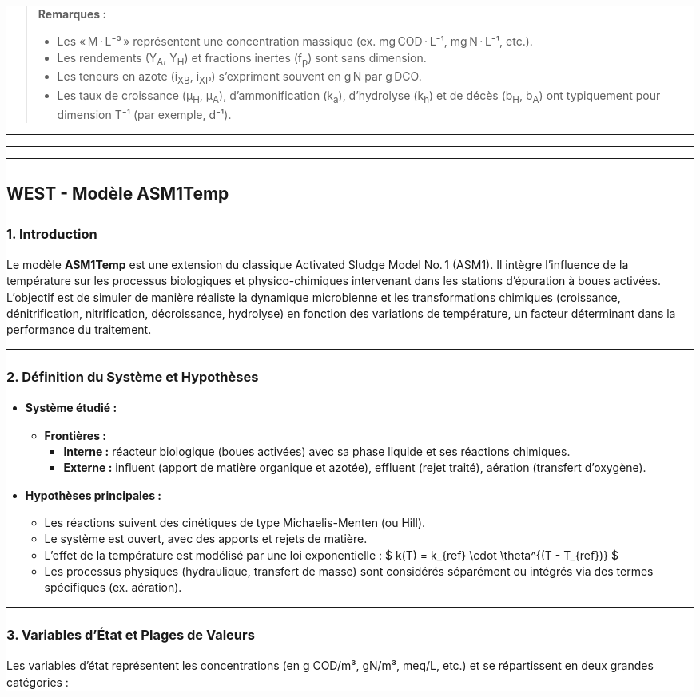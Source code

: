 > **Remarques :**  
>
> - Les « M · L⁻³ » représentent une concentration massique (ex. mg COD · L⁻¹, mg N · L⁻¹, etc.).  
> - Les rendements (Y<sub>A</sub>, Y<sub>H</sub>) et fractions inertes (f<sub>p</sub>) sont sans dimension.  
> - Les teneurs en azote (i<sub>XB</sub>, i<sub>XP</sub>) s’expriment souvent en g N par g DCO.  
> - Les taux de croissance (μ<sub>H</sub>, μ<sub>A</sub>), d’ammonification (k<sub>a</sub>), d’hydrolyse (k<sub>h</sub>) et de décès (b<sub>H</sub>, b<sub>A</sub>) ont typiquement pour dimension T⁻¹ (par exemple, d⁻¹).

___
___
___

## WEST - Modèle ASM1Temp

### 1. Introduction

Le modèle **ASM1Temp** est une extension du classique Activated Sludge Model No. 1 (ASM1). Il intègre l’influence de la température sur les processus biologiques et physico-chimiques intervenant dans les stations d’épuration à boues activées. L’objectif est de simuler de manière réaliste la dynamique microbienne et les transformations chimiques (croissance, dénitrification, nitrification, décroissance, hydrolyse) en fonction des variations de température, un facteur déterminant dans la performance du traitement.

---

### 2. Définition du Système et Hypothèses

- **Système étudié :**
  - **Frontières :**  
    - **Interne :** réacteur biologique (boues activées) avec sa phase liquide et ses réactions chimiques.
    - **Externe :** influent (apport de matière organique et azotée), effluent (rejet traité), aération (transfert d’oxygène).
  
- **Hypothèses principales :**
  - Les réactions suivent des cinétiques de type Michaelis-Menten (ou Hill).
  - Le système est ouvert, avec des apports et rejets de matière.
  - L’effet de la température est modélisé par une loi exponentielle :
    $
    k(T) = k_{ref} \cdot \theta^{(T - T_{ref})}
    $
  - Les processus physiques (hydraulique, transfert de masse) sont considérés séparément ou intégrés via des termes spécifiques (ex. aération).

---

### 3. Variables d’État et Plages de Valeurs

Les variables d’état représentent les concentrations (en g COD/m³, gN/m³, meq/L, etc.) et se répartissent en deux grandes catégories :
